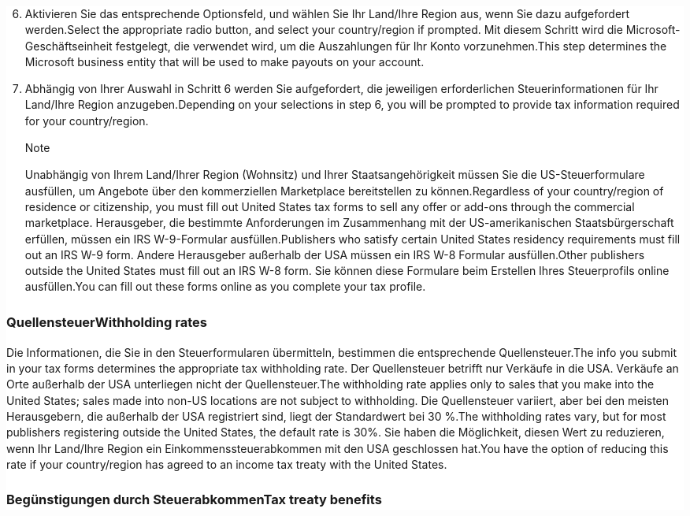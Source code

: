6. <span data-ttu-id="f893c-134">Aktivieren Sie das entsprechende Optionsfeld, und wählen Sie Ihr Land/Ihre Region aus, wenn Sie dazu aufgefordert werden.</span><span class="sxs-lookup"><span data-stu-id="f893c-134">Select the appropriate radio button, and select your country/region if prompted.</span></span> <span data-ttu-id="f893c-135">Mit diesem Schritt wird die Microsoft-Geschäftseinheit festgelegt, die verwendet wird, um die Auszahlungen für Ihr Konto vorzunehmen.</span><span class="sxs-lookup"><span data-stu-id="f893c-135">This step determines the Microsoft business entity that will be used to make payouts on your account.</span></span>

7. <span data-ttu-id="f893c-136">Abhängig von Ihrer Auswahl in Schritt 6 werden Sie aufgefordert, die jeweiligen erforderlichen Steuerinformationen für Ihr Land/Ihre Region anzugeben.</span><span class="sxs-lookup"><span data-stu-id="f893c-136">Depending on your selections in step 6, you will be prompted to provide tax information required for your country/region.</span></span>

   > [!NOTE]
   > <span data-ttu-id="f893c-137">Unabhängig von Ihrem Land/Ihrer Region (Wohnsitz) und Ihrer Staatsangehörigkeit müssen Sie die US-Steuerformulare ausfüllen, um Angebote über den kommerziellen Marketplace bereitstellen zu können.</span><span class="sxs-lookup"><span data-stu-id="f893c-137">Regardless of your country/region of residence or citizenship, you must fill out United States tax forms to sell any offer or add-ons through the commercial marketplace.</span></span> <span data-ttu-id="f893c-138">Herausgeber, die bestimmte Anforderungen im Zusammenhang mit der US-amerikanischen Staatsbürgerschaft erfüllen, müssen ein IRS W-9-Formular ausfüllen.</span><span class="sxs-lookup"><span data-stu-id="f893c-138">Publishers who satisfy certain United States residency requirements must fill out an IRS W-9 form.</span></span> <span data-ttu-id="f893c-139">Andere Herausgeber außerhalb der USA müssen ein IRS W-8 Formular ausfüllen.</span><span class="sxs-lookup"><span data-stu-id="f893c-139">Other publishers outside the United States must fill out an IRS W-8 form.</span></span> <span data-ttu-id="f893c-140">Sie können diese Formulare beim Erstellen Ihres Steuerprofils online ausfüllen.</span><span class="sxs-lookup"><span data-stu-id="f893c-140">You can fill out these forms online as you complete your tax profile.</span></span>

### <a name="withholding-rates"></a><span data-ttu-id="f893c-141">Quellensteuer</span><span class="sxs-lookup"><span data-stu-id="f893c-141">Withholding rates</span></span>

<span data-ttu-id="f893c-142">Die Informationen, die Sie in den Steuerformularen übermitteln, bestimmen die entsprechende Quellensteuer.</span><span class="sxs-lookup"><span data-stu-id="f893c-142">The info you submit in your tax forms determines the appropriate tax withholding rate.</span></span> <span data-ttu-id="f893c-143">Der Quellensteuer betrifft nur Verkäufe in die USA. Verkäufe an Orte außerhalb der USA unterliegen nicht der Quellensteuer.</span><span class="sxs-lookup"><span data-stu-id="f893c-143">The withholding rate applies only to sales that you make into the United States; sales made into non-US locations are not subject to withholding.</span></span> <span data-ttu-id="f893c-144">Die Quellensteuer variiert, aber bei den meisten Herausgebern, die außerhalb der USA registriert sind, liegt der Standardwert bei 30 %.</span><span class="sxs-lookup"><span data-stu-id="f893c-144">The withholding rates vary, but for most publishers registering outside the United States, the default rate is 30%.</span></span> <span data-ttu-id="f893c-145">Sie haben die Möglichkeit, diesen Wert zu reduzieren, wenn Ihr Land/Ihre Region ein Einkommenssteuerabkommen mit den USA geschlossen hat.</span><span class="sxs-lookup"><span data-stu-id="f893c-145">You have the option of reducing this rate if your country/region has agreed to an income tax treaty with the United States.</span></span>

### <a name="tax-treaty-benefits"></a><span data-ttu-id="f893c-146">Begünstigungen durch Steuerabkommen</span><span class="sxs-lookup"><span data-stu-id="f893c-146">Tax treaty benefits</span></span>
